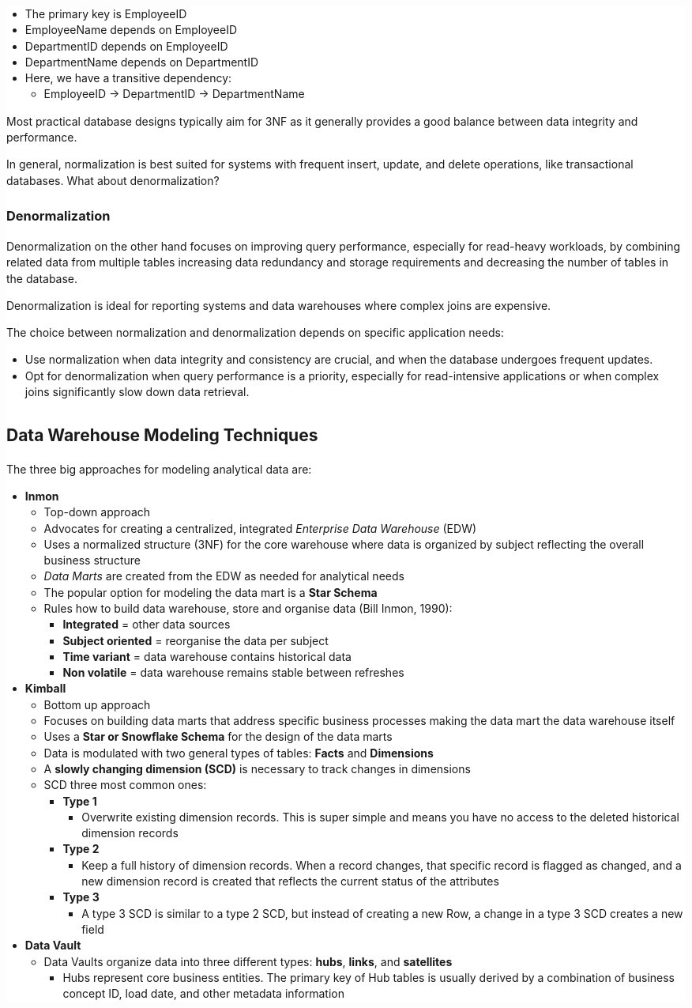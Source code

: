 - The primary key is EmployeeID
- EmployeeName depends on EmployeeID
- DepartmentID depends on EmployeeID
- DepartmentName depends on DepartmentID
- Here, we have a transitive dependency:
   - EmployeeID → DepartmentID → DepartmentName

Most practical database designs typically aim for 3NF as it generally provides a good balance between data integrity and performance.

In general, normalization is best suited for systems with frequent insert, update, and delete operations, like transactional databases. What about denormalization?

### Denormalization ###

Denormalization on the other hand focuses on improving query performance, especially for read-heavy workloads, by combining related data from multiple tables increasing data redundancy and storage requirements and decreasing the number of tables in the database.

Denormalization is ideal for reporting systems and data warehouses where complex joins are expensive.

The choice between normalization and denormalization depends on specific application needs:
- Use normalization when data integrity and consistency are crucial, and when the database undergoes frequent updates.
- Opt for denormalization when query performance is a priority, especially for read-intensive applications or when complex joins significantly slow down data retrieval.

## Data Warehouse Modeling Techniques ##

The three big approaches for modeling analytical data are:

- **Inmon**
   - Top-down approach
   - Advocates for creating a centralized, integrated *Enterprise Data Warehouse* (EDW)
   - Uses a normalized structure (3NF) for the core warehouse where data is organized by subject reflecting the overall business structure
   - *Data Marts* are created from the EDW as needed for analytical needs
   - The popular option for modeling the data mart is a **Star Schema**
   - Rules how to build data warehouse, store and organise data (Bill Inmon, 1990):
      - **Integrated** = other data sources
      - **Subject oriented** = reorganise the data per subject
      - **Time variant** = data warehouse contains historical data
      - **Non volatile** = data warehouse remains stable between refreshes
- **Kimball**
   - Bottom up approach
   - Focuses on building data marts that address specific business processes making the data mart the data warehouse itself
   - Uses a **Star or Snowflake Schema** for the design of the data marts
   - Data is modulated with two general types of tables: **Facts** and **Dimensions**
   - A **slowly changing dimension (SCD)** is necessary to track changes in dimensions
   - SCD three most common ones:
      - **Type 1**
         - Overwrite existing dimension records. This is super simple and means you have no access to the deleted historical dimension records
      - **Type 2**
         - Keep a full history of dimension records. When a record changes, that specific record is flagged as changed, and a new dimension record is created that reflects the current status of the attributes
      - **Type 3**
         - A type 3 SCD is similar to a type 2 SCD, but instead of creating a new Row, a change in a type 3 SCD creates a new field
- **Data Vault**
   - Data Vaults organize data into three different types: **hubs**, **links**, and **satellites**
      - Hubs represent core business entities. The primary key of Hub tables is usually derived by a combination of business concept ID, load date, and other metadata information